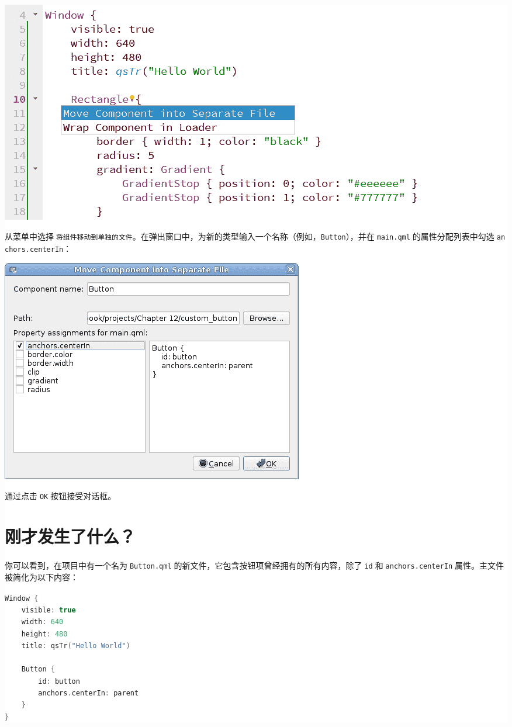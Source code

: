 ![](img/4c4e5a63-dcf9-48c9-b5f0-85aff19c09e6.png)

从菜单中选择 `将组件移动到单独的文件`。在弹出窗口中，为新的类型输入一个名称（例如，`Button`），并在 `main.qml` 的属性分配列表中勾选 `anchors.centerIn`：

![](img/7257c266-1ae3-45cd-8d12-2fb70bf177ad.png)

通过点击 `OK` 按钮接受对话框。

# 刚才发生了什么？

你可以看到，在项目中有一个名为 `Button.qml` 的新文件，它包含按钮项曾经拥有的所有内容，除了 `id` 和 `anchors.centerIn` 属性。主文件被简化为以下内容：

```cpp
Window {
    visible: true
    width: 640
    height: 480
    title: qsTr("Hello World")

    Button {
        id: button
        anchors.centerIn: parent
    }
}
```
